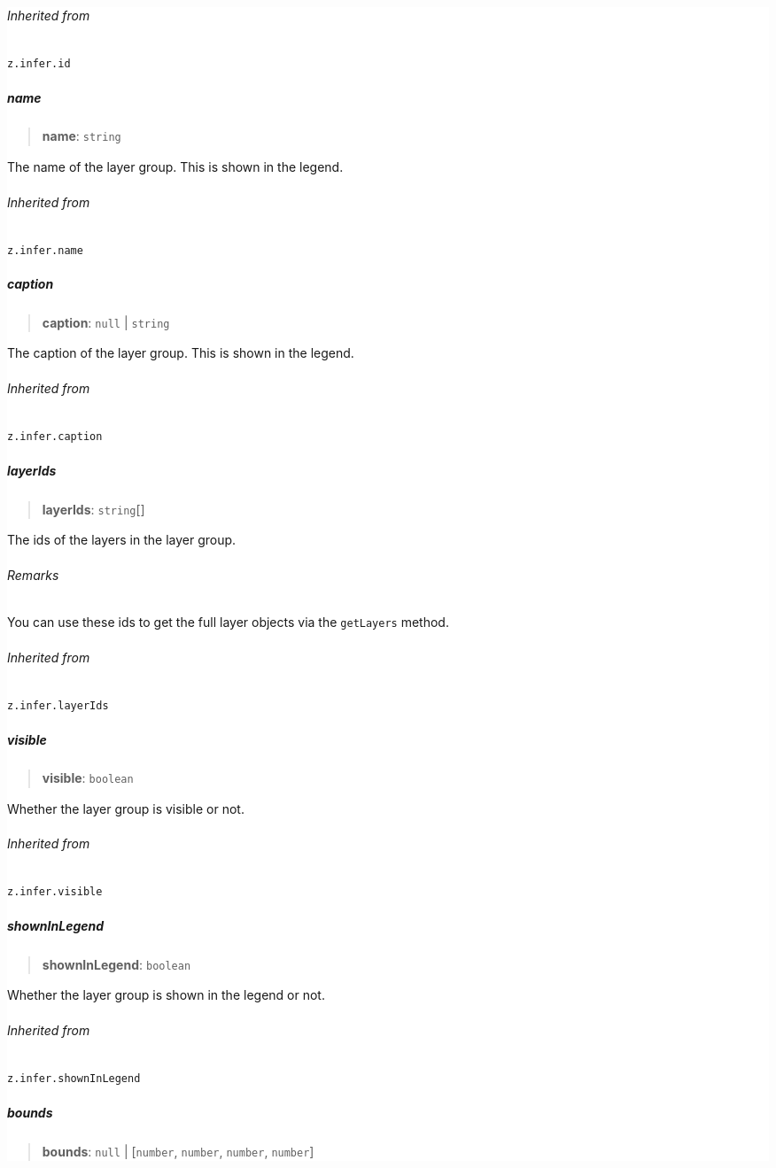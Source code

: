 ###### Inherited from

`z.infer.id`

##### name

> **name**: `string`

The name of the layer group. This is shown in the legend.

###### Inherited from

`z.infer.name`

##### caption

> **caption**: `null` | `string`

The caption of the layer group. This is shown in the legend.

###### Inherited from

`z.infer.caption`

##### layerIds

> **layerIds**: `string`\[]

The ids of the layers in the layer group.

###### Remarks

You can use these ids to get the full layer objects via the `getLayers` method.

###### Inherited from

`z.infer.layerIds`

##### visible

> **visible**: `boolean`

Whether the layer group is visible or not.

###### Inherited from

`z.infer.visible`

##### shownInLegend

> **shownInLegend**: `boolean`

Whether the layer group is shown in the legend or not.

###### Inherited from

`z.infer.shownInLegend`

##### bounds

> **bounds**: `null` | \[`number`, `number`, `number`, `number`]
